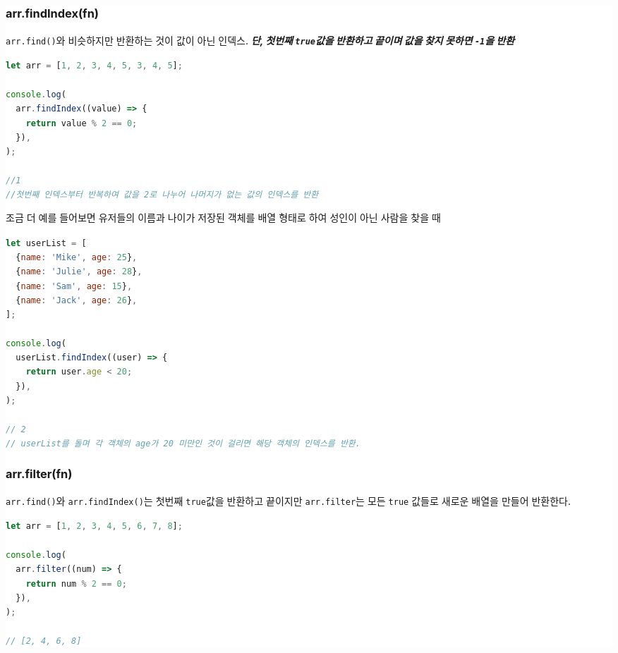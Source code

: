 ### arr.findIndex(fn)

`arr.find()`와 비슷하지만 반환하는 것이 값이 아닌 인덱스.
**_단, 첫번째 `true`값을 반환하고 끝이며 값을 찾지 못하면 `-1`을 반환_**

```javascript
let arr = [1, 2, 3, 4, 5, 3, 4, 5];

console.log(
  arr.findIndex((value) => {
    return value % 2 == 0;
  }),
);

//1
//첫번째 인덱스부터 반복하여 값을 2로 나누어 나머지가 없는 값의 인덱스를 반환
```

조금 더 예를 들어보면 유저들의 이름과 나이가 저장된 객체를 배열 형태로 하여 성인이 아닌 사람을 찾을 때

```javascript
let userList = [
  {name: 'Mike', age: 25},
  {name: 'Julie', age: 28},
  {name: 'Sam', age: 15},
  {name: 'Jack', age: 26},
];

console.log(
  userList.findIndex((user) => {
    return user.age < 20;
  }),
);

// 2
// userList를 돌며 각 객체의 age가 20 미만인 것이 걸리면 해당 객체의 인덱스를 반환.
```

### arr.filter(fn)

`arr.find()`와 `arr.findIndex()`는 첫번째 `true`값을 반환하고 끝이지만
`arr.filter`는 모든 `true` 값들로 새로운 배열을 만들어 반환한다.

```javascript
let arr = [1, 2, 3, 4, 5, 6, 7, 8];

console.log(
  arr.filter((num) => {
    return num % 2 == 0;
  }),
);

// [2, 4, 6, 8]
```

